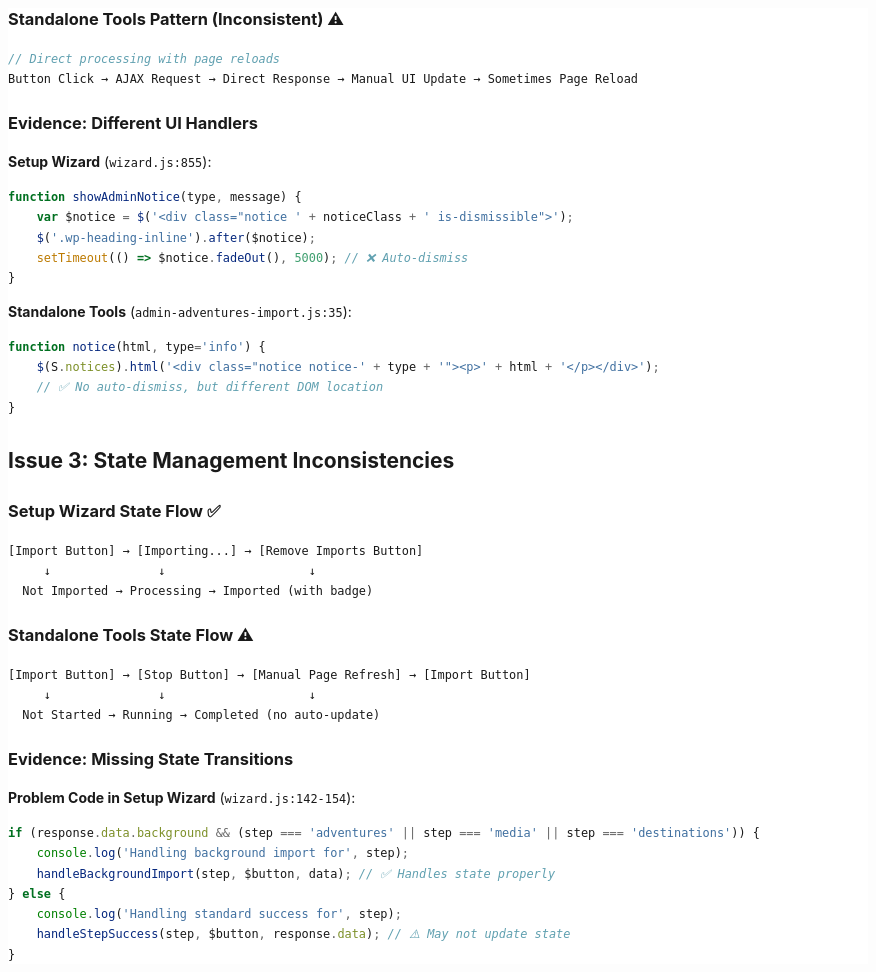 ### Standalone Tools Pattern (Inconsistent) ⚠️
```javascript
// Direct processing with page reloads
Button Click → AJAX Request → Direct Response → Manual UI Update → Sometimes Page Reload
```

### Evidence: Different UI Handlers

**Setup Wizard** (`wizard.js:855`):
```javascript
function showAdminNotice(type, message) {
    var $notice = $('<div class="notice ' + noticeClass + ' is-dismissible">');
    $('.wp-heading-inline').after($notice);
    setTimeout(() => $notice.fadeOut(), 5000); // ❌ Auto-dismiss
}
```

**Standalone Tools** (`admin-adventures-import.js:35`):
```javascript
function notice(html, type='info') {
    $(S.notices).html('<div class="notice notice-' + type + '"><p>' + html + '</p></div>');
    // ✅ No auto-dismiss, but different DOM location
}
```

## Issue 3: State Management Inconsistencies

### Setup Wizard State Flow ✅
```
[Import Button] → [Importing...] → [Remove Imports Button]
     ↓               ↓                    ↓
  Not Imported → Processing → Imported (with badge)
```

### Standalone Tools State Flow ⚠️
```
[Import Button] → [Stop Button] → [Manual Page Refresh] → [Import Button]
     ↓               ↓                    ↓
  Not Started → Running → Completed (no auto-update)
```

### Evidence: Missing State Transitions

**Problem Code in Setup Wizard** (`wizard.js:142-154`):
```javascript
if (response.data.background && (step === 'adventures' || step === 'media' || step === 'destinations')) {
    console.log('Handling background import for', step);
    handleBackgroundImport(step, $button, data); // ✅ Handles state properly
} else {
    console.log('Handling standard success for', step);
    handleStepSuccess(step, $button, response.data); // ⚠️ May not update state
}
```
